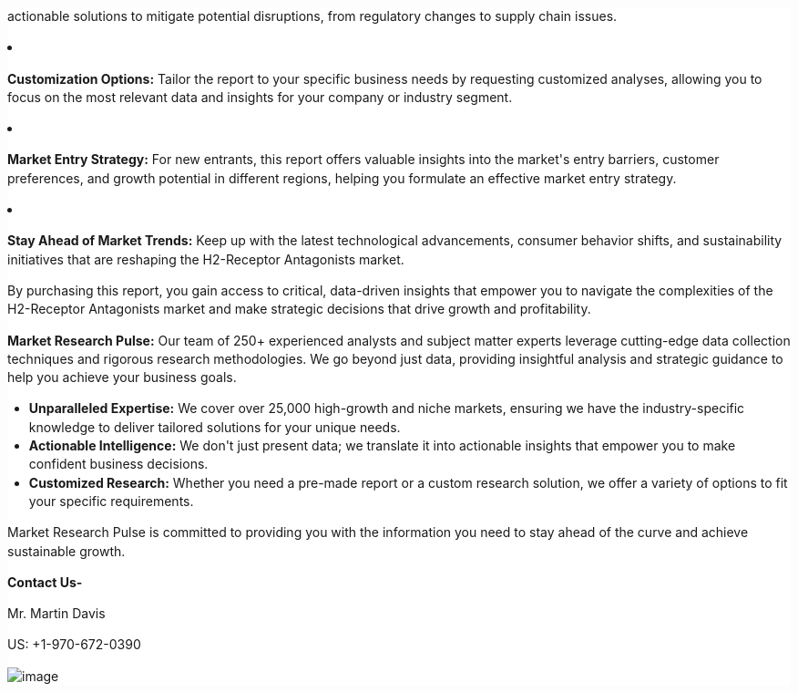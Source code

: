 actionable solutions to mitigate potential disruptions, from regulatory changes to supply chain issues.</p></li><li><p><strong>Customization Options:</strong> Tailor the report to your specific business needs by requesting customized analyses, allowing you to focus on the most relevant data and insights for your company or industry segment.</p></li><li><p><strong>Market Entry Strategy:</strong> For new entrants, this report offers valuable insights into the market's entry barriers, customer preferences, and growth potential in different regions, helping you formulate an effective market entry strategy.</p></li><li><p><strong>Stay Ahead of Market Trends:</strong> Keep up with the latest technological advancements, consumer behavior shifts, and sustainability initiatives that are reshaping the H2-Receptor Antagonists market.</p></li></ol><p>By purchasing this report, you gain access to critical, data-driven insights that empower you to navigate the complexities of the H2-Receptor Antagonists market and make strategic decisions that drive growth and profitability.</p><p><strong>Market Research Pulse:</strong>&nbsp;Our team of 250+ experienced analysts and subject matter experts leverage cutting-edge data collection techniques and rigorous research methodologies. We go beyond just data, providing insightful analysis and strategic guidance to help you achieve your business goals.</p><ul><li><strong>Unparalleled Expertise:</strong>&nbsp;We cover over 25,000 high-growth and niche markets, ensuring we have the industry-specific knowledge to deliver tailored solutions for your unique needs.</li><li><strong>Actionable Intelligence:</strong>&nbsp;We don't just present data; we translate it into actionable insights that empower you to make confident business decisions.</li><li><strong>Customized Research:</strong>&nbsp;Whether you need a pre-made report or a custom research solution, we offer a variety of options to fit your specific requirements.</li></ul><p>Market Research Pulse is committed to providing you with the information you need to stay ahead of the curve and achieve sustainable growth.</p><p><strong>Contact Us-</strong></p><p>Mr. Martin Davis</p><p>US: +1-970-672-0390</p>
![image](https://github.com/user-attachments/assets/0ddb30a5-35a1-4636-8b59-8d58a69f0f5d)
